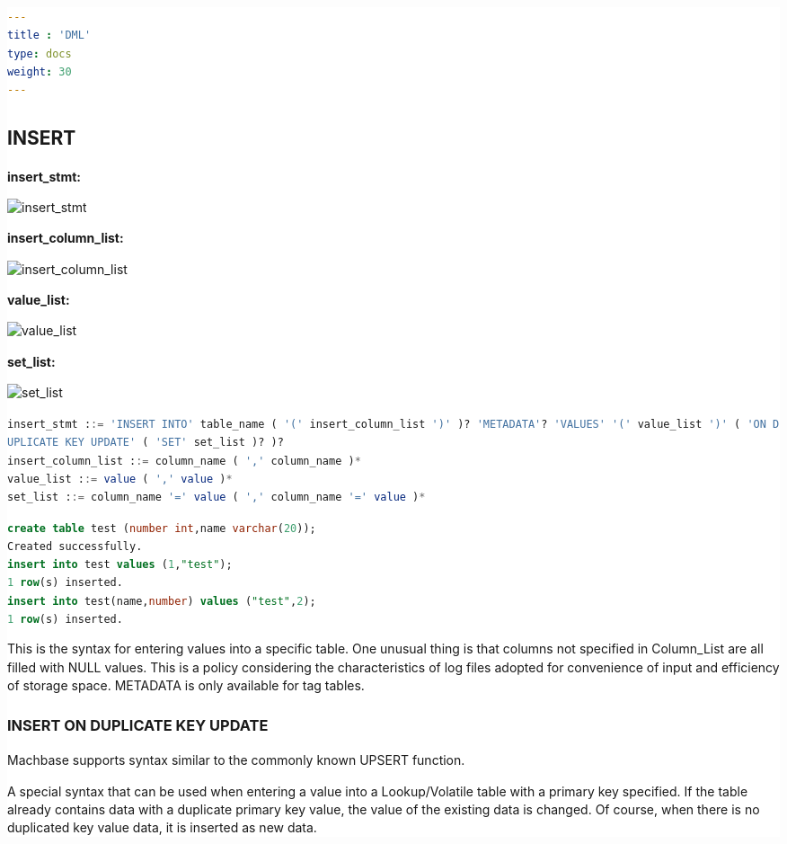 ```yaml
---
title : 'DML'
type: docs
weight: 30
---
```


## INSERT

**insert_stmt:**

![insert_stmt](/images/sql/dml/insert_stmt.png)

**insert_column_list:**

![insert_column_list](/images/sql/dml/insert_column_list.png)

**value_list:**

![value_list](/images/sql/dml/value_list.png)

**set_list:**

![set_list](/images/sql/dml/set_list.png)

```sql
insert_stmt ::= 'INSERT INTO' table_name ( '(' insert_column_list ')' )? 'METADATA'? 'VALUES' '(' value_list ')' ( 'ON DUPLICATE KEY UPDATE' ( 'SET' set_list )? )?
insert_column_list ::= column_name ( ',' column_name )*
value_list ::= value ( ',' value )*
set_list ::= column_name '=' value ( ',' column_name '=' value )*
```

```sql
create table test (number int,name varchar(20));
Created successfully.
insert into test values (1,"test");
1 row(s) inserted.
insert into test(name,number) values ("test",2);
1 row(s) inserted.
```

This is the syntax for entering values ​​into a specific table. One unusual thing is that columns not specified in Column_List are all filled with NULL values. This is a policy considering the characteristics of log files adopted for convenience of input and efficiency of storage space.
METADATA is only available for tag tables.

### INSERT ON DUPLICATE KEY UPDATE

Machbase supports syntax similar to the commonly known UPSERT function.

A special syntax that can be used when entering a value into a Lookup/Volatile table with a primary key specified. If the table already contains data with a duplicate primary key value, the value of the existing data is changed. 
Of course, when there is no duplicated key value data, it is inserted as new data.
